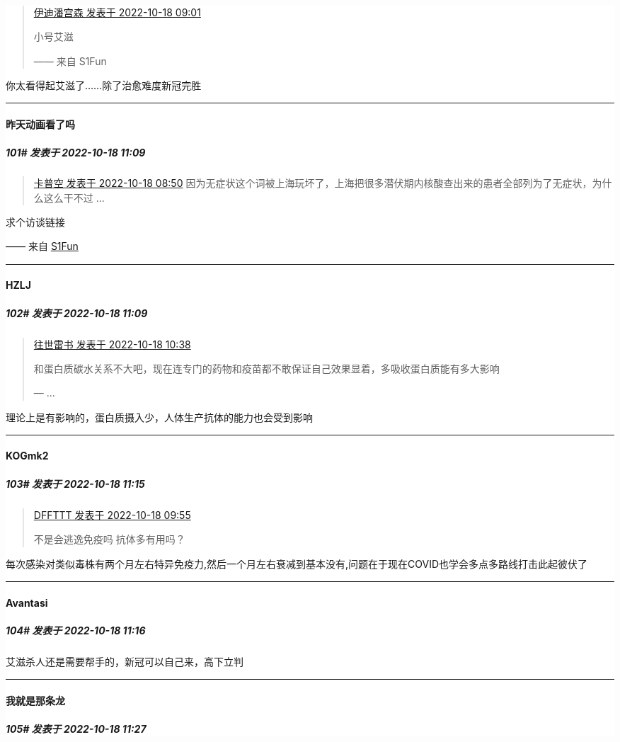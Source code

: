 <blockquote><a href="httphttps://bbs.saraba1st.com/2b/forum.php?mod=redirect&amp;goto=findpost&amp;pid=57965826&amp;ptid=2100225" target="_blank">伊迪潘宫森 发表于 2022-10-18 09:01</a>

小号艾滋

—— 来自 S1Fun</blockquote>
你太看得起艾滋了……除了治愈难度新冠完胜

*****

####  昨天动画看了吗  
##### 101#       发表于 2022-10-18 11:09

<blockquote><a href="httphttps://bbs.saraba1st.com/2b/forum.php?mod=redirect&amp;goto=findpost&amp;pid=57965674&amp;ptid=2100225" target="_blank">卡普空 发表于 2022-10-18 08:50</a>
因为无症状这个词被上海玩坏了，上海把很多潜伏期内核酸查出来的患者全部列为了无症状，为什么这么干不过 ...</blockquote>
求个访谈链接

—— 来自 [S1Fun](https://s1fun.koalcat.com)

*****

####  HZLJ  
##### 102#       发表于 2022-10-18 11:09

<blockquote><a href="httphttps://bbs.saraba1st.com/2b/forum.php?mod=redirect&amp;goto=findpost&amp;pid=57967412&amp;ptid=2100225" target="_blank">往世雷书 发表于 2022-10-18 10:38</a>

和蛋白质碳水关系不大吧，现在连专门的药物和疫苗都不敢保证自己效果显着，多吸收蛋白质能有多大影响

— ...</blockquote>
理论上是有影响的，蛋白质摄入少，人体生产抗体的能力也会受到影响



*****

####  KOGmk2  
##### 103#       发表于 2022-10-18 11:15

<blockquote><a href="httphttps://bbs.saraba1st.com/2b/forum.php?mod=redirect&amp;goto=findpost&amp;pid=57966663&amp;ptid=2100225" target="_blank">DFFTTT 发表于 2022-10-18 09:55</a>

不是会逃逸免疫吗 抗体多有用吗？</blockquote>
每次感染对类似毒株有两个月左右特异免疫力,然后一个月左右衰减到基本没有,问题在于现在COVID也学会多点多路线打击此起彼伏了

*****

####  Avantasi  
##### 104#       发表于 2022-10-18 11:16

艾滋杀人还是需要帮手的，新冠可以自己来，高下立判



*****

####  我就是那条龙  
##### 105#       发表于 2022-10-18 11:27
